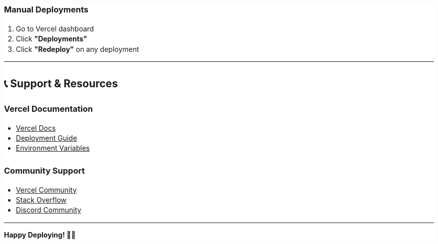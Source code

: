 ### **Manual Deployments**
1. Go to Vercel dashboard
2. Click **"Deployments"**
3. Click **"Redeploy"** on any deployment

---

## 📞 **Support & Resources**

### **Vercel Documentation**
- [Vercel Docs](https://vercel.com/docs)
- [Deployment Guide](https://vercel.com/docs/deployments)
- [Environment Variables](https://vercel.com/docs/environment-variables)

### **Community Support**
- [Vercel Community](https://github.com/vercel/vercel/discussions)
- [Stack Overflow](https://stackoverflow.com/questions/tagged/vercel)
- [Discord Community](https://discord.gg/vercel)

---

**Happy Deploying! 🚀✨**
